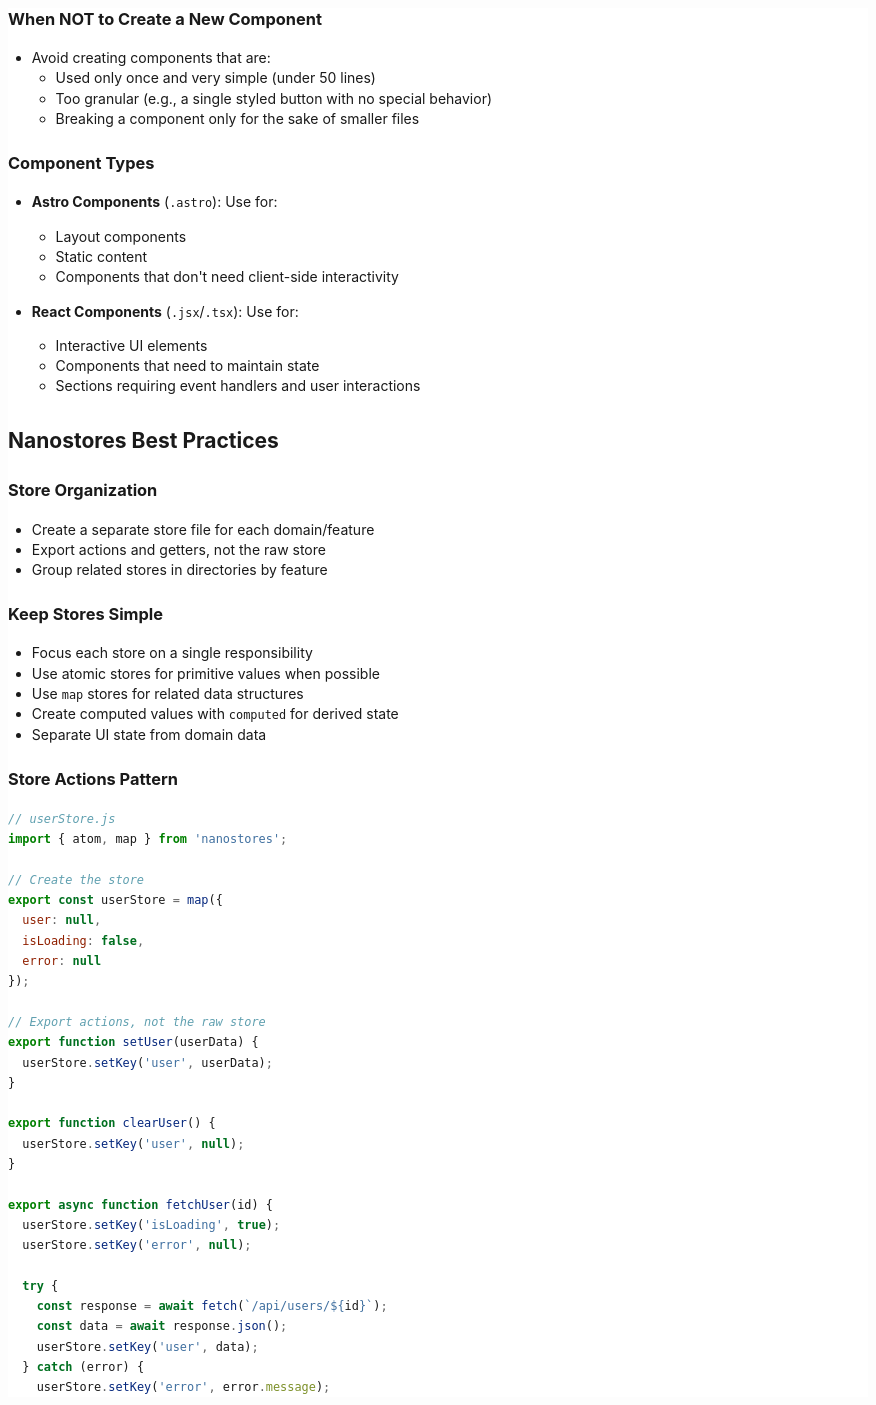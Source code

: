 ### When NOT to Create a New Component
- Avoid creating components that are:
  - Used only once and very simple (under 50 lines)
  - Too granular (e.g., a single styled button with no special behavior)
  - Breaking a component only for the sake of smaller files

### Component Types
- **Astro Components** (`.astro`): Use for:
  - Layout components
  - Static content
  - Components that don't need client-side interactivity
  
- **React Components** (`.jsx`/`.tsx`): Use for:
  - Interactive UI elements
  - Components that need to maintain state
  - Sections requiring event handlers and user interactions

## Nanostores Best Practices

### Store Organization
- Create a separate store file for each domain/feature
- Export actions and getters, not the raw store
- Group related stores in directories by feature

### Keep Stores Simple
- Focus each store on a single responsibility
- Use atomic stores for primitive values when possible
- Use `map` stores for related data structures
- Create computed values with `computed` for derived state
- Separate UI state from domain data

### Store Actions Pattern
```javascript
// userStore.js
import { atom, map } from 'nanostores';

// Create the store
export const userStore = map({
  user: null,
  isLoading: false,
  error: null
});

// Export actions, not the raw store
export function setUser(userData) {
  userStore.setKey('user', userData);
}

export function clearUser() {
  userStore.setKey('user', null);
}

export async function fetchUser(id) {
  userStore.setKey('isLoading', true);
  userStore.setKey('error', null);
  
  try {
    const response = await fetch(`/api/users/${id}`);
    const data = await response.json();
    userStore.setKey('user', data);
  } catch (error) {
    userStore.setKey('error', error.message);
```